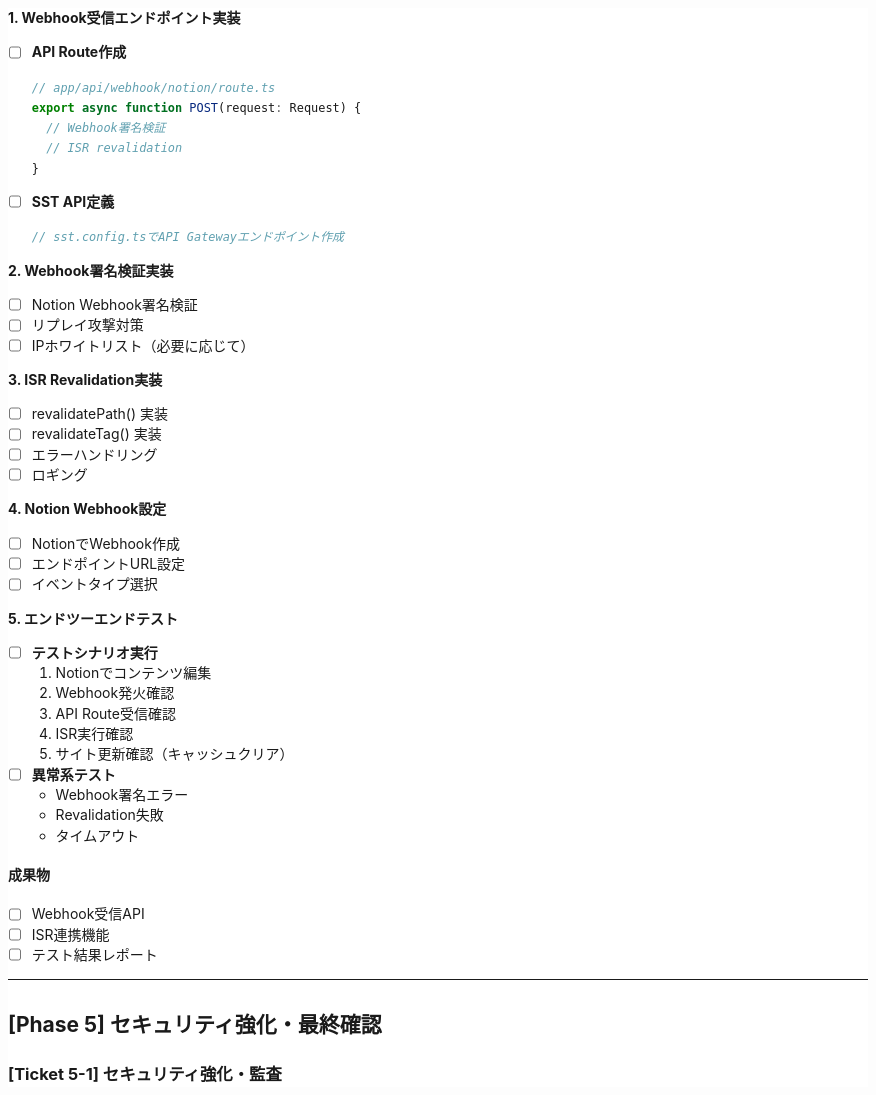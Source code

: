 **1. Webhook受信エンドポイント実装**
- [ ] **API Route作成**
  ```typescript
  // app/api/webhook/notion/route.ts
  export async function POST(request: Request) {
    // Webhook署名検証
    // ISR revalidation
  }
  ```
- [ ] **SST API定義**
  ```typescript
  // sst.config.tsでAPI Gatewayエンドポイント作成
  ```

**2. Webhook署名検証実装**
- [ ] Notion Webhook署名検証
- [ ] リプレイ攻撃対策
- [ ] IPホワイトリスト（必要に応じて）

**3. ISR Revalidation実装**
- [ ] revalidatePath() 実装
- [ ] revalidateTag() 実装
- [ ] エラーハンドリング
- [ ] ロギング

**4. Notion Webhook設定**
- [ ] NotionでWebhook作成
- [ ] エンドポイントURL設定
- [ ] イベントタイプ選択

**5. エンドツーエンドテスト**
- [ ] **テストシナリオ実行**
  1. Notionでコンテンツ編集
  2. Webhook発火確認
  3. API Route受信確認
  4. ISR実行確認
  5. サイト更新確認（キャッシュクリア）
- [ ] **異常系テスト**
  - Webhook署名エラー
  - Revalidation失敗
  - タイムアウト

#### 成果物
- [ ] Webhook受信API
- [ ] ISR連携機能
- [ ] テスト結果レポート

---

## [Phase 5] セキュリティ強化・最終確認

### [Ticket 5-1] セキュリティ強化・監査
